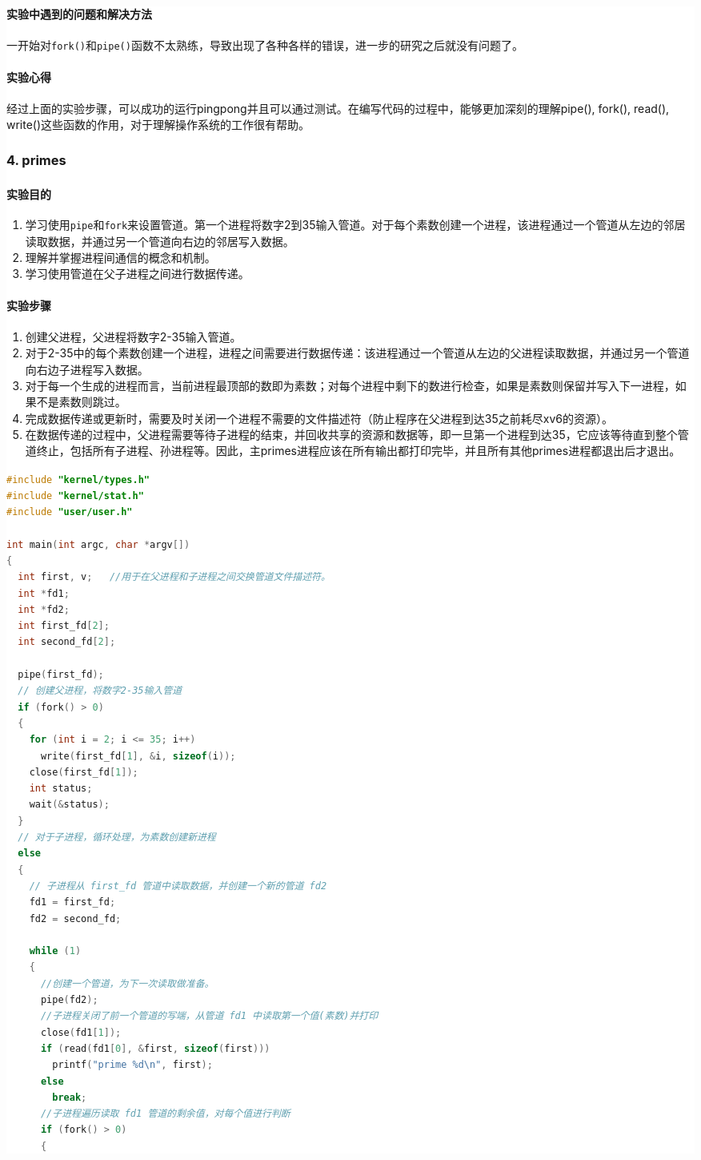 #### 实验中遇到的问题和解决方法
一开始对`fork()`和`pipe()`函数不太熟练，导致出现了各种各样的错误，进一步的研究之后就没有问题了。

#### 实验心得
经过上面的实验步骤，可以成功的运行pingpong并且可以通过测试。在编写代码的过程中，能够更加深刻的理解pipe(), fork(), read(), write()这些函数的作用，对于理解操作系统的工作很有帮助。

### 4. primes
#### 实验目的
1. 学习使用`pipe`和`fork`来设置管道。第一个进程将数字2到35输入管道。对于每个素数创建一个进程，该进程通过一个管道从左边的邻居读取数据，并通过另一个管道向右边的邻居写入数据。
2. 理解并掌握进程间通信的概念和机制。
3. 学习使用管道在父子进程之间进行数据传递。

#### 实验步骤
1. 创建父进程，父进程将数字2-35输入管道。
2. 对于2-35中的每个素数创建一个进程，进程之间需要进行数据传递：该进程通过一个管道从左边的父进程读取数据，并通过另一个管道向右边子进程写入数据。
3. 对于每一个生成的进程而言，当前进程最顶部的数即为素数；对每个进程中剩下的数进行检查，如果是素数则保留并写入下一进程，如果不是素数则跳过。
4. 完成数据传递或更新时，需要及时关闭一个进程不需要的文件描述符（防止程序在父进程到达35之前耗尽xv6的资源）。
5. 在数据传递的过程中，父进程需要等待子进程的结束，并回收共享的资源和数据等，即一旦第一个进程到达35，它应该等待直到整个管道终止，包括所有子进程、孙进程等。因此，主primes进程应该在所有输出都打印完毕，并且所有其他primes进程都退出后才退出。
```c
#include "kernel/types.h"
#include "kernel/stat.h"
#include "user/user.h"

int main(int argc, char *argv[])
{
  int first, v;   //用于在父进程和子进程之间交换管道文件描述符。
  int *fd1;
  int *fd2;
  int first_fd[2];
  int second_fd[2];

  pipe(first_fd);
  // 创建父进程，将数字2-35输入管道
  if (fork() > 0)
  {
    for (int i = 2; i <= 35; i++)
      write(first_fd[1], &i, sizeof(i));
    close(first_fd[1]);
    int status;
    wait(&status);
  }
  // 对于子进程，循环处理，为素数创建新进程
  else
  {
    // 子进程从 first_fd 管道中读取数据，并创建一个新的管道 fd2
    fd1 = first_fd;
    fd2 = second_fd;

    while (1)
    {
      //创建一个管道，为下一次读取做准备。
      pipe(fd2);
      //子进程关闭了前一个管道的写端，从管道 fd1 中读取第一个值(素数)并打印
      close(fd1[1]);
      if (read(fd1[0], &first, sizeof(first)))
        printf("prime %d\n", first);
      else
        break;
      //子进程遍历读取 fd1 管道的剩余值，对每个值进行判断
      if (fork() > 0)
      {
```